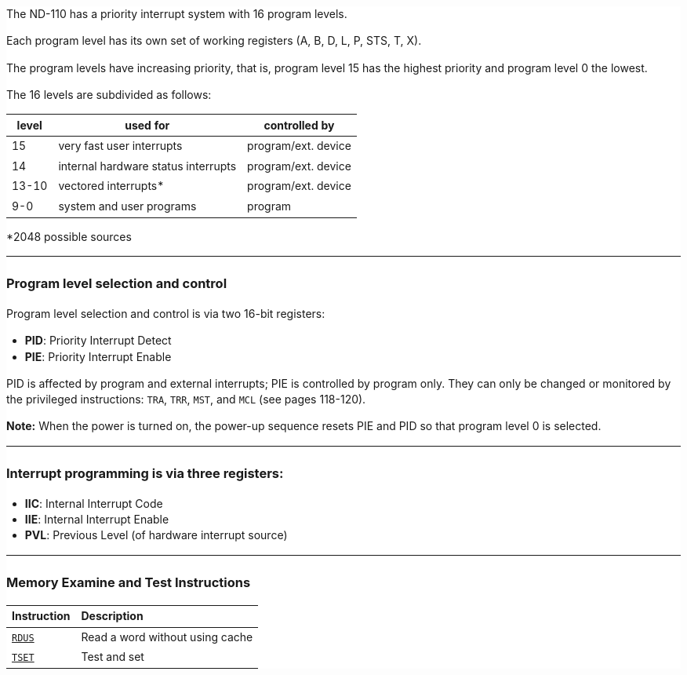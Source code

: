 The ND-110 has a priority interrupt system with 16 program levels. 

Each program level has its own set of working registers (A, B, D, L, P, STS, T, X). 

The program levels have increasing priority, that is, program level 15 has the highest priority and program level 0 the lowest.

The 16 levels are subdivided as follows:

| level | used for                           | controlled by        |
|-------|------------------------------------|----------------------|
| 15    | very fast user interrupts          | program/ext. device  |
| 14    | internal hardware status interrupts| program/ext. device  |
| 13-10 | vectored interrupts*               | program/ext. device  |
| 9-0   | system and user programs           | program              |

*2048 possible sources

---

### Program level selection and control

Program level selection and control is via two 16-bit registers:

- **PID**: Priority Interrupt Detect
- **PIE**: Priority Interrupt Enable

PID is affected by program and external interrupts; PIE is controlled by program only. They can only be changed or monitored by the privileged instructions: `TRA`, `TRR`, `MST`, and `MCL` (see pages 118-120).

**Note:**
When the power is turned on, the power-up sequence resets PIE and PID so that program level 0 is selected.

---

### Interrupt programming is via three registers:

- **IIC**: Internal Interrupt Code
- **IIE**: Internal Interrupt Enable
- **PVL**: Previous Level (of hardware interrupt source)


--------------------------------------------------------------------------------

### Memory Examine and Test Instructions

| Instruction | Description |
|:------------|:------------|
| [`RDUS`](#rdus) | Read a word without using cache |
| [`TSET`](#tset) | Test and set |
